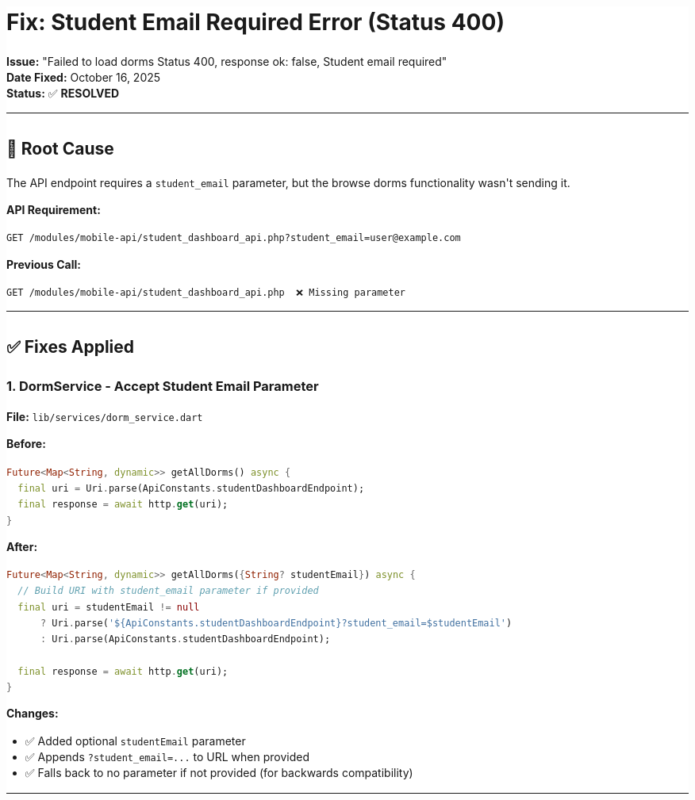 # Fix: Student Email Required Error (Status 400)

**Issue:** "Failed to load dorms Status 400, response ok: false, Student email required"  
**Date Fixed:** October 16, 2025  
**Status:** ✅ **RESOLVED**

---

## 🎯 Root Cause

The API endpoint requires a `student_email` parameter, but the browse dorms functionality wasn't sending it.

**API Requirement:**
```
GET /modules/mobile-api/student_dashboard_api.php?student_email=user@example.com
```

**Previous Call:**
```
GET /modules/mobile-api/student_dashboard_api.php  ❌ Missing parameter
```

---

## ✅ Fixes Applied

### 1. **DormService** - Accept Student Email Parameter
**File:** `lib/services/dorm_service.dart`

**Before:**
```dart
Future<Map<String, dynamic>> getAllDorms() async {
  final uri = Uri.parse(ApiConstants.studentDashboardEndpoint);
  final response = await http.get(uri);
}
```

**After:**
```dart
Future<Map<String, dynamic>> getAllDorms({String? studentEmail}) async {
  // Build URI with student_email parameter if provided
  final uri = studentEmail != null
      ? Uri.parse('${ApiConstants.studentDashboardEndpoint}?student_email=$studentEmail')
      : Uri.parse(ApiConstants.studentDashboardEndpoint);
  
  final response = await http.get(uri);
}
```

**Changes:**
- ✅ Added optional `studentEmail` parameter
- ✅ Appends `?student_email=...` to URL when provided
- ✅ Falls back to no parameter if not provided (for backwards compatibility)

---
